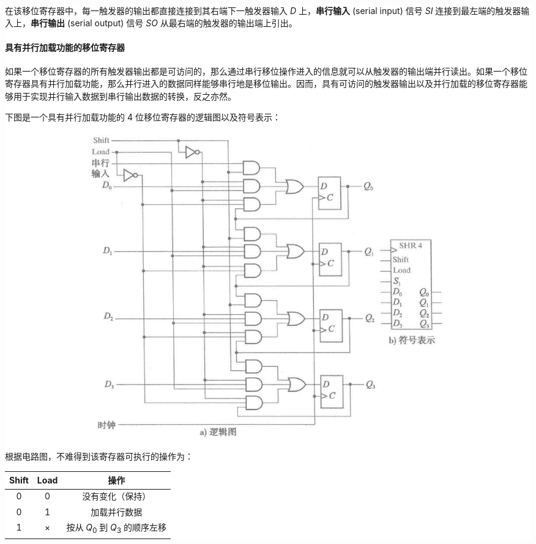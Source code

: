 在该移位寄存器中，每一触发器的输出都直接连接到其右端下一触发器输入 $D$ 上，**串行输入** (serial input) 信号 $SI$ 连接到最左端的触发器输入上，**串行输出** (serial output) 信号 $SO$ 从最右端的触发器的输出端上引出。

#### 具有并行加载功能的移位寄存器

如果一个移位寄存器的所有触发器输出都是可访问的，那么通过串行移位操作进入的信息就可以从触发器的输出端并行读出。如果一个移位寄存器具有并行加载功能，那么并行进入的数据同样能够串行地是移位输出。因而，具有可访问的触发器输出以及并行加载的移位寄存器能够用于实现并行输入数据到串行输出数据的转换，反之亦然。

下图是一个具有并行加载功能的 4 位移位寄存器的逻辑图以及符号表示：

<div style="text-align: center; margin-top: 0px;">
<img src="https://raw.githubusercontent.com/VictorWang712/Note/refs/heads/main/docs/assets/images/computer_science/digital_logic_design/chapter_6_10.png" width="70%" style="margin: 0 auto;">
</div>

根据电路图，不难得到该寄存器可执行的操作为：

|Shift|Load|操作|
|:-:|:-:|:-:|
|0|0|没有变化（保持）|
|0|1|加载并行数据|
|1|×|按从 $Q_{0}$ 到 $Q_{3}$ 的顺序左移|

